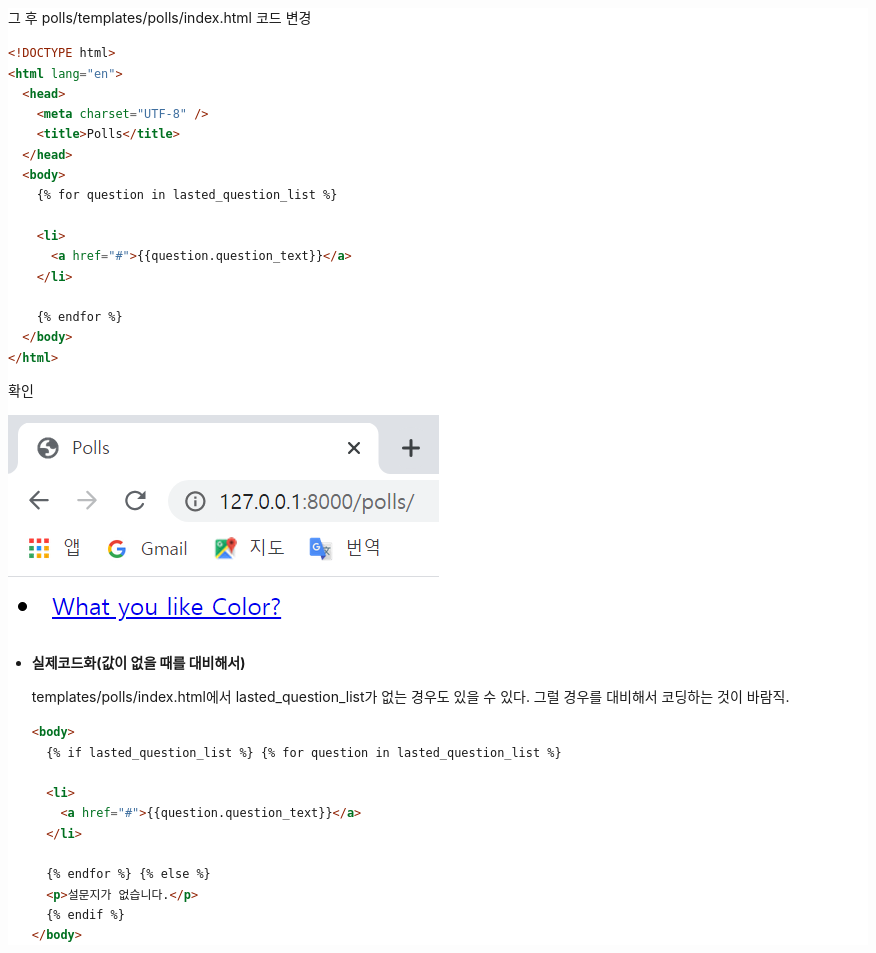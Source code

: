   그 후 polls/templates/polls/index.html 코드 변경

  ```html
  <!DOCTYPE html>
  <html lang="en">
    <head>
      <meta charset="UTF-8" />
      <title>Polls</title>
    </head>
    <body>
      {% for question in lasted_question_list %}

      <li>
        <a href="#">{{question.question_text}}</a>
      </li>

      {% endfor %}
    </body>
  </html>
  ```

  확인

  ![pycharm-django-example](../../img/django/200701/pycharm-django-example22.png)

- **실제코드화(값이 없을 때를 대비해서)**

  templates/polls/index.html에서 lasted_question_list가 없는 경우도 있을 수 있다. 그럴 경우를 대비해서 코딩하는 것이 바람직.

  ```html
  <body>
    {% if lasted_question_list %} {% for question in lasted_question_list %}

    <li>
      <a href="#">{{question.question_text}}</a>
    </li>

    {% endfor %} {% else %}
    <p>설문지가 없습니다.</p>
    {% endif %}
  </body>
  ```
